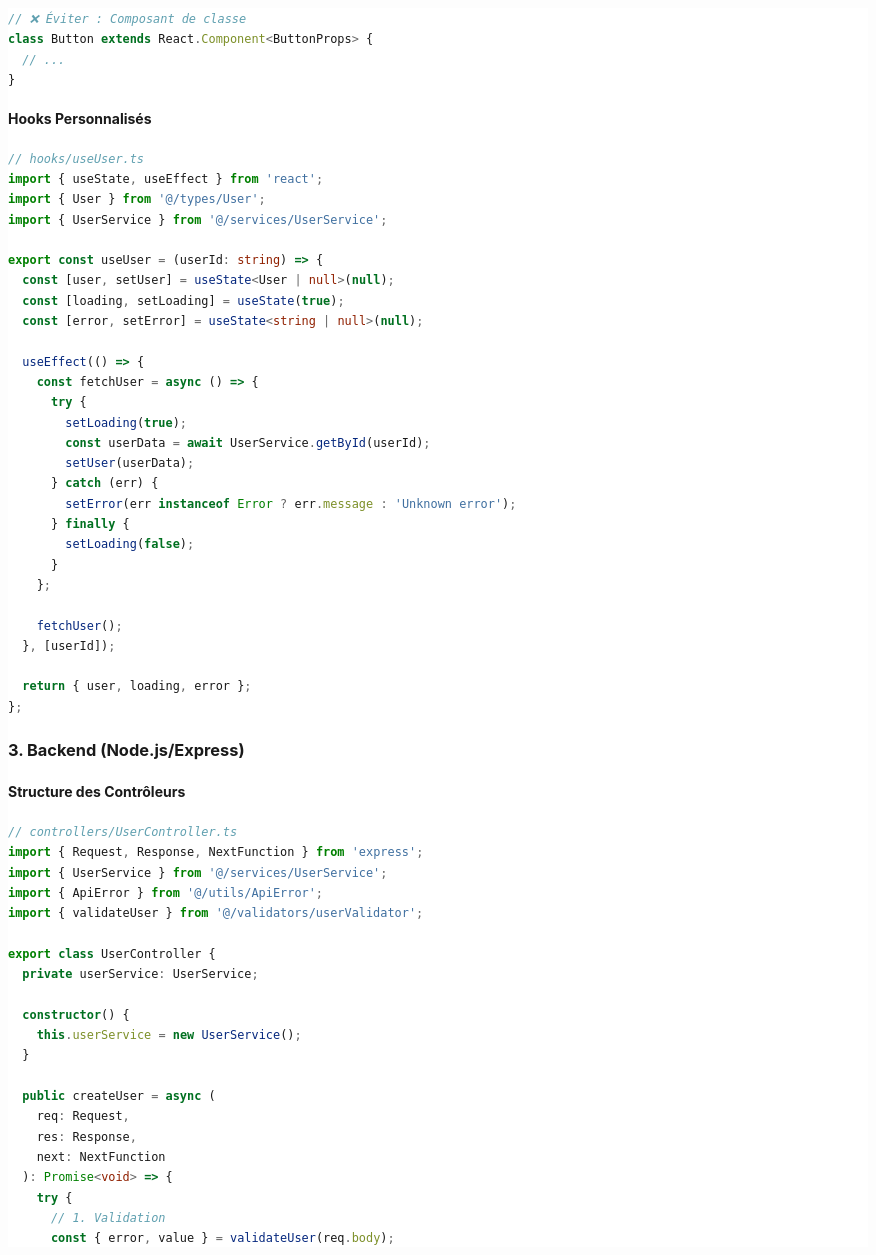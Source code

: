 ```typescript
// ❌ Éviter : Composant de classe
class Button extends React.Component<ButtonProps> {
  // ...
}
```

#### **Hooks Personnalisés**
```typescript
// hooks/useUser.ts
import { useState, useEffect } from 'react';
import { User } from '@/types/User';
import { UserService } from '@/services/UserService';

export const useUser = (userId: string) => {
  const [user, setUser] = useState<User | null>(null);
  const [loading, setLoading] = useState(true);
  const [error, setError] = useState<string | null>(null);

  useEffect(() => {
    const fetchUser = async () => {
      try {
        setLoading(true);
        const userData = await UserService.getById(userId);
        setUser(userData);
      } catch (err) {
        setError(err instanceof Error ? err.message : 'Unknown error');
      } finally {
        setLoading(false);
      }
    };

    fetchUser();
  }, [userId]);

  return { user, loading, error };
};
```

### **3. Backend (Node.js/Express)**

#### **Structure des Contrôleurs**
```typescript
// controllers/UserController.ts
import { Request, Response, NextFunction } from 'express';
import { UserService } from '@/services/UserService';
import { ApiError } from '@/utils/ApiError';
import { validateUser } from '@/validators/userValidator';

export class UserController {
  private userService: UserService;

  constructor() {
    this.userService = new UserService();
  }

  public createUser = async (
    req: Request,
    res: Response,
    next: NextFunction
  ): Promise<void> => {
    try {
      // 1. Validation
      const { error, value } = validateUser(req.body);
```